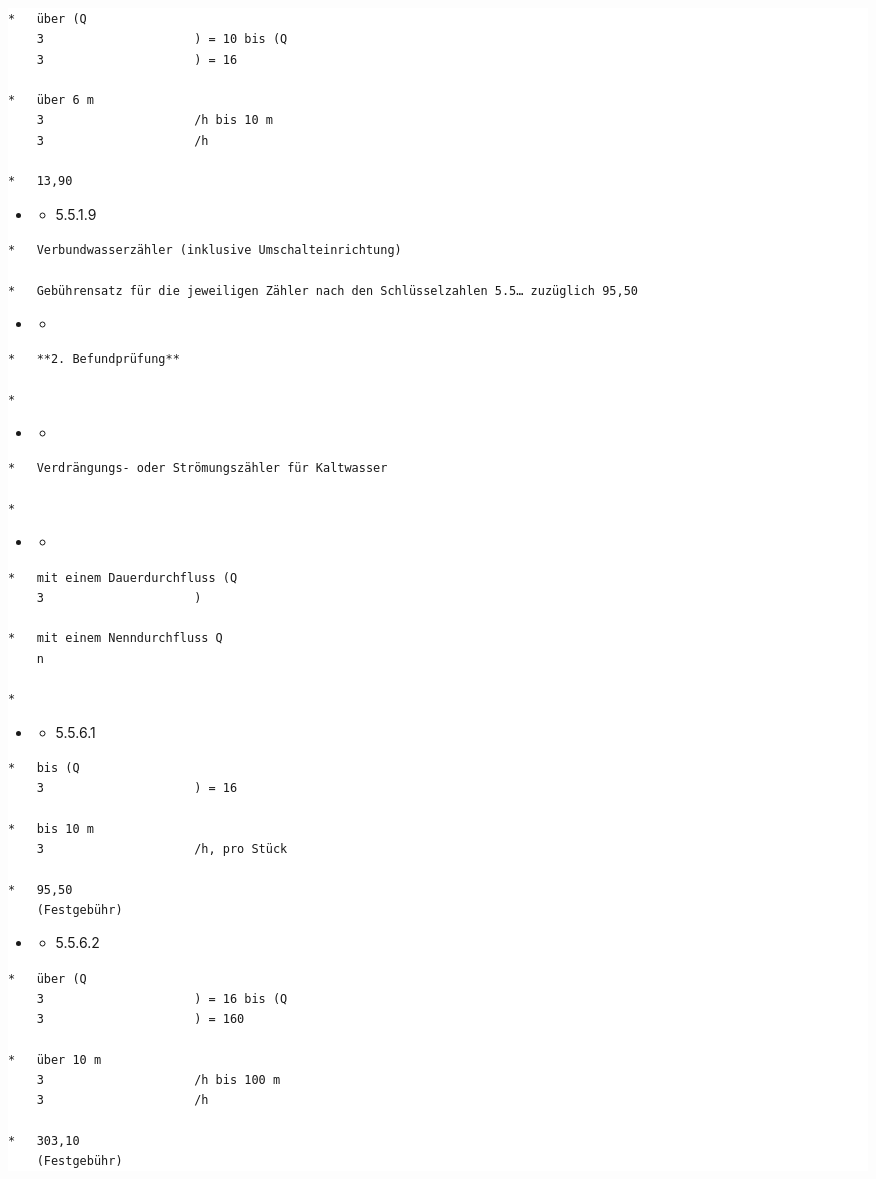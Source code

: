     *   über (Q
        3                     ) = 10 bis (Q
        3                     ) = 16

    *   über 6 m
        3                     /h bis 10 m
        3                     /h

    *   13,90


*    *   5.5.1.9

    *   Verbundwasserzähler (inklusive Umschalteinrichtung)

    *   Gebührensatz für die jeweiligen Zähler nach den Schlüsselzahlen 5.5… zuzüglich 95,50


*    *
    *   **2. Befundprüfung**

    *

*    *
    *   Verdrängungs- oder Strömungszähler für Kaltwasser

    *

*    *
    *   mit einem Dauerdurchfluss (Q
        3                     )

    *   mit einem Nenndurchfluss Q
        n

    *

*    *   5.5.6.1

    *   bis (Q
        3                     ) = 16

    *   bis 10 m
        3                     /h, pro Stück

    *   95,50
        (Festgebühr)


*    *   5.5.6.2

    *   über (Q
        3                     ) = 16 bis (Q
        3                     ) = 160

    *   über 10 m
        3                     /h bis 100 m
        3                     /h

    *   303,10
        (Festgebühr)
